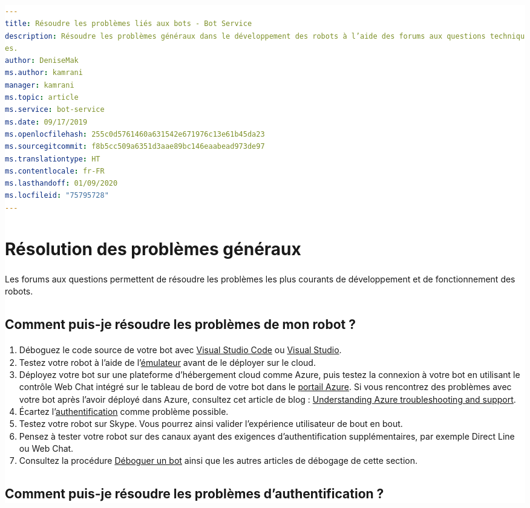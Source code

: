 ```yaml
---
title: Résoudre les problèmes liés aux bots - Bot Service
description: Résoudre les problèmes généraux dans le développement des robots à l’aide des forums aux questions techniques.
author: DeniseMak
ms.author: kamrani
manager: kamrani
ms.topic: article
ms.service: bot-service
ms.date: 09/17/2019
ms.openlocfilehash: 255c0d5761460a631542e671976c13e61b45da23
ms.sourcegitcommit: f8b5cc509a6351d3aae89bc146eaabead973de97
ms.translationtype: HT
ms.contentlocale: fr-FR
ms.lasthandoff: 01/09/2020
ms.locfileid: "75795728"
---
```

# <a name="troubleshooting-general-problems"></a>Résolution des problèmes généraux
Les forums aux questions permettent de résoudre les problèmes les plus courants de développement et de fonctionnement des robots.

## <a name="how-can-i-troubleshoot-issues-with-my-bot"></a>Comment puis-je résoudre les problèmes de mon robot ?

1. Déboguez le code source de votre bot avec [Visual Studio Code](debug-bots-locally-vscode.md) ou [Visual Studio](https://docs.microsoft.com/visualstudio/debugger/navigating-through-code-with-the-debugger?view=vs-2017).
1. Testez votre robot à l’aide de l’[émulateur](bot-service-debug-emulator.md) avant de le déployer sur le cloud.
1. Déployez votre bot sur une plateforme d’hébergement cloud comme Azure, puis testez la connexion à votre bot en utilisant le contrôle Web Chat intégré sur le tableau de bord de votre bot dans le <a href="https://portal.azure.com" target="_blank">portail Azure</a>. Si vous rencontrez des problèmes avec votre bot après l’avoir déployé dans Azure, consultez cet article de blog : [Understanding Azure troubleshooting and support](https://azure.microsoft.com/blog/understanding-azure-troubleshooting-and-support/).
1. Écartez l’[authentification][TroubleshootingAuth] comme problème possible.
1. Testez votre robot sur Skype. Vous pourrez ainsi valider l’expérience utilisateur de bout en bout.
1. Pensez à tester votre robot sur des canaux ayant des exigences d’authentification supplémentaires, par exemple Direct Line ou Web Chat.
1. Consultez la procédure [Déboguer un bot](bot-service-debug-bot.md) ainsi que les autres articles de débogage de cette section.

## <a name="how-can-i-troubleshoot-authentication-issues"></a>Comment puis-je résoudre les problèmes d’authentification ?


[LUISPreBuiltEntities]: /azure/cognitive-services/luis/pre-builtentities
[BotFrameworkIDGuide]: bot-service-resources-identifiers-guide.md
[StateAPI]: ~/rest-api/bot-framework-rest-state.md
[TroubleshootingAuth]: bot-service-troubleshoot-authentication-problems.md